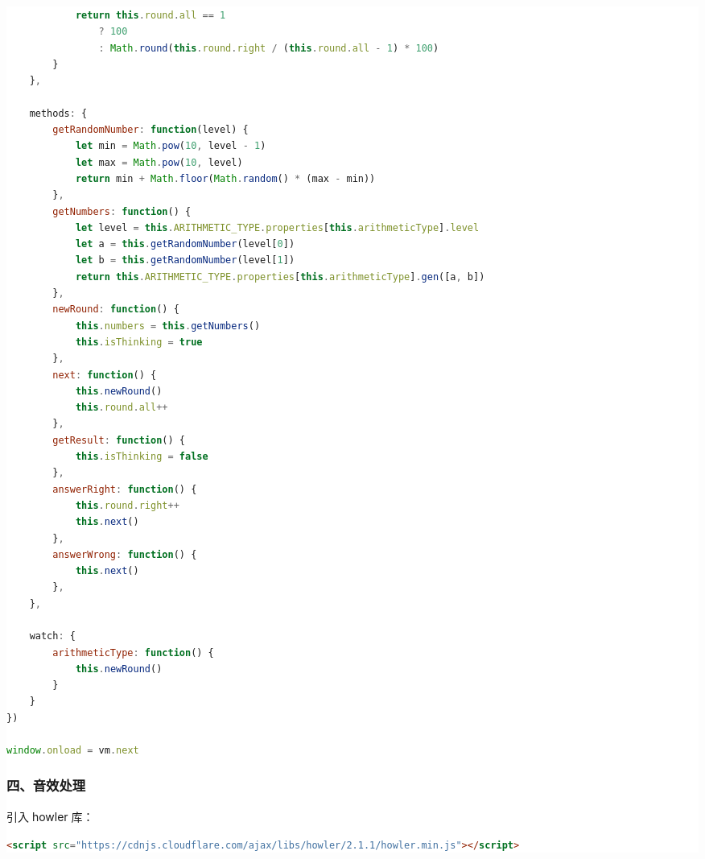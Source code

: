 ```javascript
            return this.round.all == 1
                ? 100
                : Math.round(this.round.right / (this.round.all - 1) * 100)
        }
    },
    
    methods: {
        getRandomNumber: function(level) {
            let min = Math.pow(10, level - 1)
            let max = Math.pow(10, level)
            return min + Math.floor(Math.random() * (max - min))
        },
        getNumbers: function() {
            let level = this.ARITHMETIC_TYPE.properties[this.arithmeticType].level
            let a = this.getRandomNumber(level[0])
            let b = this.getRandomNumber(level[1])
            return this.ARITHMETIC_TYPE.properties[this.arithmeticType].gen([a, b])
        },
        newRound: function() {
            this.numbers = this.getNumbers()
            this.isThinking = true
        },
        next: function() {
            this.newRound()
            this.round.all++
        },
        getResult: function() {
            this.isThinking = false
        },
        answerRight: function() {
            this.round.right++
            this.next()
        },
        answerWrong: function() {
            this.next()
        },
    },

    watch: {
        arithmeticType: function() {
            this.newRound()
        }
    }
})

window.onload = vm.next
```

### 四、音效处理

引入 howler 库：
```html
<script src="https://cdnjs.cloudflare.com/ajax/libs/howler/2.1.1/howler.min.js"></script>
```
